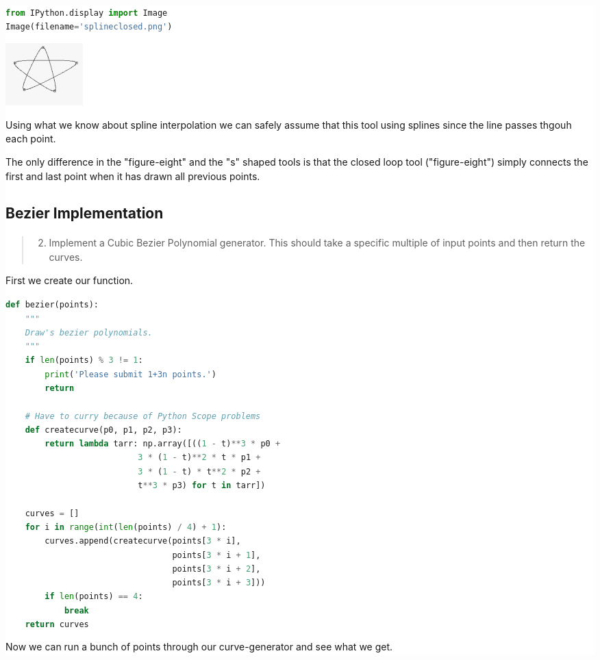 ```python
from IPython.display import Image
Image(filename='splineclosed.png')
```

![png](ZoeFarmer%20-%20Homework%206_files/ZoeFarmer%20-%20Homework%206_7_0.png)
    
Using what we know about spline interpolation we can safely assume that this tool using splines since the line passes thgouh each point.

The only difference in the "figure-eight" and the "s" shaped tools is that the closed loop tool ("figure-eight") simply connects the first and last point when it has drawn all previous points.

## Bezier Implementation

> 2. Implement a Cubic Bezier Polynomial generator. This should take a specific multiple of input points and then return the curves.

First we create our function.

```python
def bezier(points):
    """
    Draw's bezier polynomials.
    """
    if len(points) % 3 != 1:
        print('Please submit 1+3n points.')
        return
    
    # Have to curry because of Python Scope problems
    def createcurve(p0, p1, p2, p3):
        return lambda tarr: np.array([((1 - t)**3 * p0 +
                           3 * (1 - t)**2 * t * p1 +
                           3 * (1 - t) * t**2 * p2 +
                           t**3 * p3) for t in tarr])
    
    curves = []
    for i in range(int(len(points) / 4) + 1):
        curves.append(createcurve(points[3 * i],
                                  points[3 * i + 1],
                                  points[3 * i + 2],
                                  points[3 * i + 3]))
        if len(points) == 4:
            break
    return curves
```

Now we can run a bunch of points through our curve-generator and see what we get.
